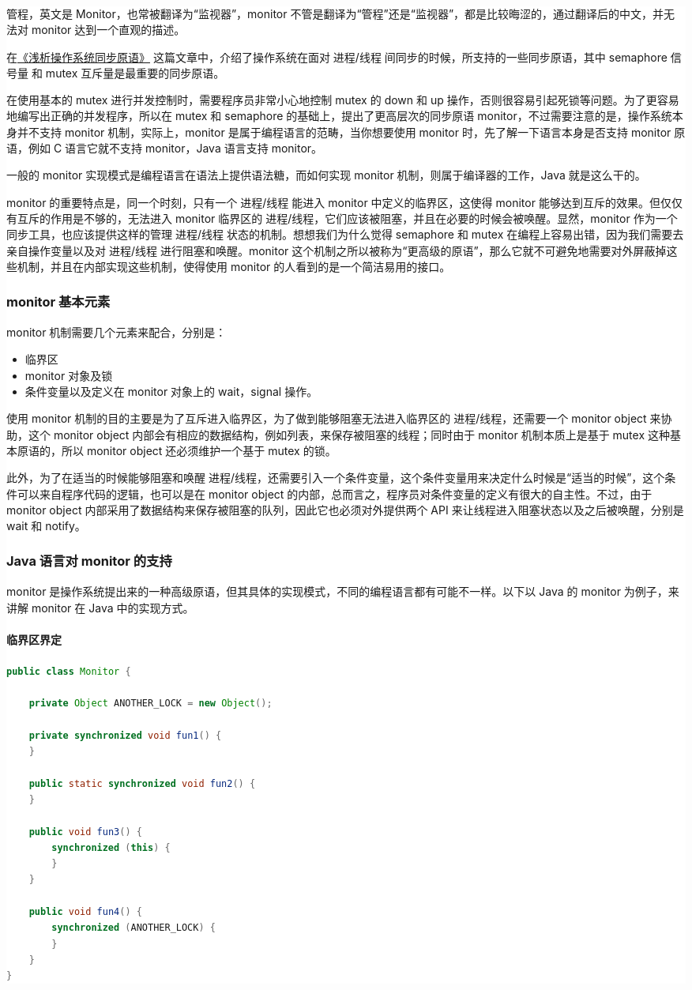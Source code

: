 管程，英文是 Monitor，也常被翻译为“监视器”，monitor 不管是翻译为“管程”还是“监视器”，都是比较晦涩的，通过翻译后的中文，并无法对 monitor 达到一个直观的描述。

在[《浅析操作系统同步原语》](http://www.ytbean.com/posts/syncprimitive/) 这篇文章中，介绍了操作系统在面对 进程/线程 间同步的时候，所支持的一些同步原语，其中 semaphore 信号量 和 mutex 互斥量是最重要的同步原语。

在使用基本的 mutex 进行并发控制时，需要程序员非常小心地控制 mutex 的 down 和 up 操作，否则很容易引起死锁等问题。为了更容易地编写出正确的并发程序，所以在 mutex 和 semaphore 的基础上，提出了更高层次的同步原语 monitor，不过需要注意的是，操作系统本身并不支持 monitor 机制，实际上，monitor 是属于编程语言的范畴，当你想要使用 monitor 时，先了解一下语言本身是否支持 monitor 原语，例如 C 语言它就不支持 monitor，Java 语言支持 monitor。

一般的 monitor 实现模式是编程语言在语法上提供语法糖，而如何实现 monitor 机制，则属于编译器的工作，Java 就是这么干的。

monitor 的重要特点是，同一个时刻，只有一个 进程/线程 能进入 monitor 中定义的临界区，这使得 monitor 能够达到互斥的效果。但仅仅有互斥的作用是不够的，无法进入 monitor 临界区的 进程/线程，它们应该被阻塞，并且在必要的时候会被唤醒。显然，monitor 作为一个同步工具，也应该提供这样的管理 进程/线程 状态的机制。想想我们为什么觉得 semaphore 和 mutex 在编程上容易出错，因为我们需要去亲自操作变量以及对 进程/线程 进行阻塞和唤醒。monitor 这个机制之所以被称为“更高级的原语”，那么它就不可避免地需要对外屏蔽掉这些机制，并且在内部实现这些机制，使得使用 monitor 的人看到的是一个简洁易用的接口。

### monitor 基本元素

monitor 机制需要几个元素来配合，分别是：

- 临界区
- monitor 对象及锁
- 条件变量以及定义在 monitor 对象上的 wait，signal 操作。

使用 monitor 机制的目的主要是为了互斥进入临界区，为了做到能够阻塞无法进入临界区的 进程/线程，还需要一个 monitor object 来协助，这个 monitor object 内部会有相应的数据结构，例如列表，来保存被阻塞的线程；同时由于 monitor 机制本质上是基于 mutex 这种基本原语的，所以 monitor object 还必须维护一个基于 mutex 的锁。

此外，为了在适当的时候能够阻塞和唤醒 进程/线程，还需要引入一个条件变量，这个条件变量用来决定什么时候是“适当的时候”，这个条件可以来自程序代码的逻辑，也可以是在 monitor object 的内部，总而言之，程序员对条件变量的定义有很大的自主性。不过，由于 monitor object 内部采用了数据结构来保存被阻塞的队列，因此它也必须对外提供两个 API 来让线程进入阻塞状态以及之后被唤醒，分别是 wait 和 notify。

### Java 语言对 monitor 的支持

monitor 是操作系统提出来的一种高级原语，但其具体的实现模式，不同的编程语言都有可能不一样。以下以 Java 的 monitor 为例子，来讲解 monitor 在 Java 中的实现方式。

#### 临界区界定

```java
public class Monitor {

    private Object ANOTHER_LOCK = new Object();

    private synchronized void fun1() {
    }

    public static synchronized void fun2() {
    }

    public void fun3() {
        synchronized (this) {
        }
    }

    public void fun4() {
        synchronized (ANOTHER_LOCK) {
        }
    }
}
```

